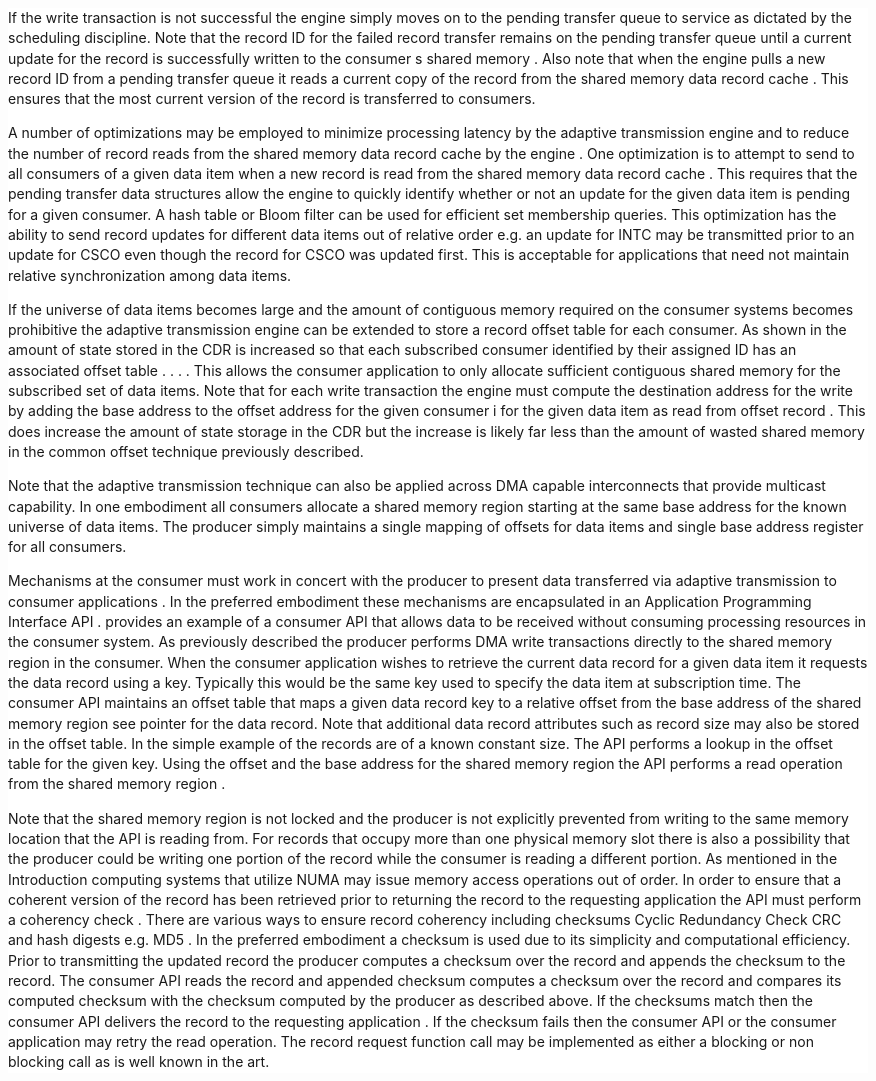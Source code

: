 If the write transaction is not successful the engine simply moves on to the pending transfer queue to service as dictated by the scheduling discipline. Note that the record ID for the failed record transfer remains on the pending transfer queue until a current update for the record is successfully written to the consumer s shared memory . Also note that when the engine pulls a new record ID from a pending transfer queue it reads a current copy of the record from the shared memory data record cache . This ensures that the most current version of the record is transferred to consumers.

A number of optimizations may be employed to minimize processing latency by the adaptive transmission engine and to reduce the number of record reads from the shared memory data record cache by the engine . One optimization is to attempt to send to all consumers of a given data item when a new record is read from the shared memory data record cache . This requires that the pending transfer data structures allow the engine to quickly identify whether or not an update for the given data item is pending for a given consumer. A hash table or Bloom filter can be used for efficient set membership queries. This optimization has the ability to send record updates for different data items out of relative order e.g. an update for INTC may be transmitted prior to an update for CSCO even though the record for CSCO was updated first. This is acceptable for applications that need not maintain relative synchronization among data items.

If the universe of data items becomes large and the amount of contiguous memory required on the consumer systems becomes prohibitive the adaptive transmission engine can be extended to store a record offset table for each consumer. As shown in the amount of state stored in the CDR is increased so that each subscribed consumer identified by their assigned ID has an associated offset table . . . . This allows the consumer application to only allocate sufficient contiguous shared memory for the subscribed set of data items. Note that for each write transaction the engine must compute the destination address for the write by adding the base address to the offset address for the given consumer i for the given data item as read from offset record . This does increase the amount of state storage in the CDR but the increase is likely far less than the amount of wasted shared memory in the common offset technique previously described.

Note that the adaptive transmission technique can also be applied across DMA capable interconnects that provide multicast capability. In one embodiment all consumers allocate a shared memory region starting at the same base address for the known universe of data items. The producer simply maintains a single mapping of offsets for data items and single base address register for all consumers.

Mechanisms at the consumer must work in concert with the producer to present data transferred via adaptive transmission to consumer applications . In the preferred embodiment these mechanisms are encapsulated in an Application Programming Interface API . provides an example of a consumer API that allows data to be received without consuming processing resources in the consumer system. As previously described the producer performs DMA write transactions directly to the shared memory region in the consumer. When the consumer application wishes to retrieve the current data record for a given data item it requests the data record using a key. Typically this would be the same key used to specify the data item at subscription time. The consumer API maintains an offset table that maps a given data record key to a relative offset from the base address of the shared memory region see pointer for the data record. Note that additional data record attributes such as record size may also be stored in the offset table. In the simple example of the records are of a known constant size. The API performs a lookup in the offset table for the given key. Using the offset and the base address for the shared memory region the API performs a read operation from the shared memory region .

Note that the shared memory region is not locked and the producer is not explicitly prevented from writing to the same memory location that the API is reading from. For records that occupy more than one physical memory slot there is also a possibility that the producer could be writing one portion of the record while the consumer is reading a different portion. As mentioned in the Introduction computing systems that utilize NUMA may issue memory access operations out of order. In order to ensure that a coherent version of the record has been retrieved prior to returning the record to the requesting application the API must perform a coherency check . There are various ways to ensure record coherency including checksums Cyclic Redundancy Check CRC and hash digests e.g. MD5 . In the preferred embodiment a checksum is used due to its simplicity and computational efficiency. Prior to transmitting the updated record the producer computes a checksum over the record and appends the checksum to the record. The consumer API reads the record and appended checksum computes a checksum over the record and compares its computed checksum with the checksum computed by the producer as described above. If the checksums match then the consumer API delivers the record to the requesting application . If the checksum fails then the consumer API or the consumer application may retry the read operation. The record request function call may be implemented as either a blocking or non blocking call as is well known in the art.
